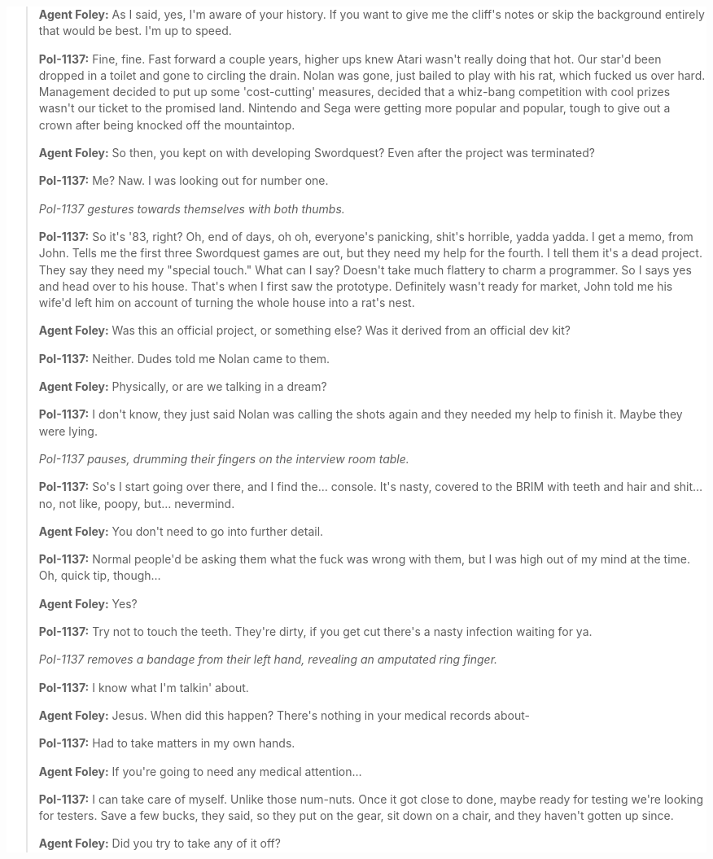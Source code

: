> **Agent Foley:** As I said, yes, I'm aware of your history. If you want to give me the cliff's notes or skip the background entirely that would be best. I'm up to speed.
> 
> **PoI-1137:** Fine, fine. Fast forward a couple years, higher ups knew Atari wasn't really doing that hot. Our star'd been dropped in a toilet and gone to circling the drain. Nolan was gone, just bailed to play with his rat, which fucked us over hard. Management decided to put up some 'cost-cutting' measures, decided that a whiz-bang competition with cool prizes wasn't our ticket to the promised land. Nintendo and Sega were getting more popular and popular, tough to give out a crown after being knocked off the mountaintop.
> 
> **Agent Foley:** So then, you kept on with developing Swordquest? Even after the project was terminated?
> 
> **PoI-1137:** Me? Naw. I was looking out for number one.
> 
> _PoI-1137 gestures towards themselves with both thumbs._
> 
> **PoI-1137:** So it's '83, right? Oh, end of days, oh oh, everyone's panicking, shit's horrible, yadda yadda. I get a memo, from John. Tells me the first three Swordquest games are out, but they need my help for the fourth. I tell them it's a dead project. They say they need my "special touch." What can I say? Doesn't take much flattery to charm a programmer. So I says yes and head over to his house. That's when I first saw the prototype. Definitely wasn't ready for market, John told me his wife'd left him on account of turning the whole house into a rat's nest.
> 
> **Agent Foley:** Was this an official project, or something else? Was it derived from an official dev kit?
> 
> **PoI-1137:** Neither. Dudes told me Nolan came to them.
> 
> **Agent Foley:** Physically, or are we talking in a dream?
> 
> **PoI-1137:** I don't know, they just said Nolan was calling the shots again and they needed my help to finish it. Maybe they were lying.
> 
> _PoI-1137 pauses, drumming their fingers on the interview room table._
> 
> **PoI-1137:** So's I start going over there, and I find the… console. It's nasty, covered to the BRIM with teeth and hair and shit… no, not like, poopy, but… nevermind.
> 
> **Agent Foley:** You don't need to go into further detail.
> 
> **PoI-1137:** Normal people'd be asking them what the fuck was wrong with them, but I was high out of my mind at the time. Oh, quick tip, though…
> 
> **Agent Foley:** Yes?
> 
> **PoI-1137:** Try not to touch the teeth. They're dirty, if you get cut there's a nasty infection waiting for ya.
> 
> _PoI-1137 removes a bandage from their left hand, revealing an amputated ring finger._
> 
> **PoI-1137:** I know what I'm talkin' about.
> 
> **Agent Foley:** Jesus. When did this happen? There's nothing in your medical records about-
> 
> **PoI-1137:** Had to take matters in my own hands.
> 
> **Agent Foley:** If you're going to need any medical attention…
> 
> **PoI-1137:** I can take care of myself. Unlike those num-nuts. Once it got close to done, maybe ready for testing we're looking for testers. Save a few bucks, they said, so they put on the gear, sit down on a chair, and they haven't gotten up since.
> 
> **Agent Foley:** Did you try to take any of it off?